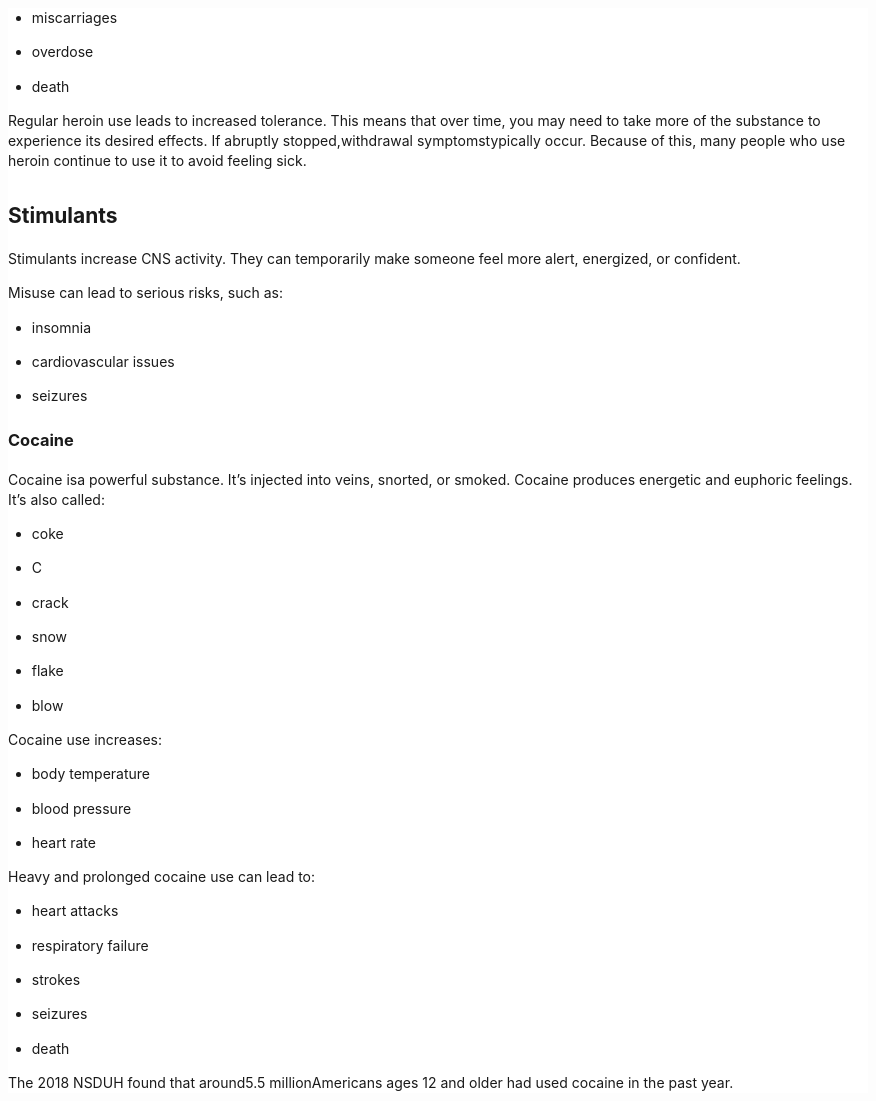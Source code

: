 * miscarriages

* overdose

* death

Regular heroin use leads to increased tolerance. This means that over time, you may need to take more of the substance to experience its desired effects. If abruptly stopped,withdrawal symptomstypically occur. Because of this, many people who use heroin continue to use it to avoid feeling sick.

## Stimulants

Stimulants increase CNS activity. They can temporarily make someone feel more alert, energized, or confident.

Misuse can lead to serious risks, such as:

* insomnia

* cardiovascular issues

* seizures

### Cocaine

Cocaine isa powerful substance. It’s injected into veins, snorted, or smoked. Cocaine produces energetic and euphoric feelings. It’s also called:

* coke

* C

* crack

* snow

* flake

* blow

Cocaine use increases:

* body temperature

* blood pressure

* heart rate

Heavy and prolonged cocaine use can lead to:

* heart attacks

* respiratory failure

* strokes

* seizures

* death

The 2018 NSDUH found that around5.5 millionAmericans ages 12 and older had used cocaine in the past year.
